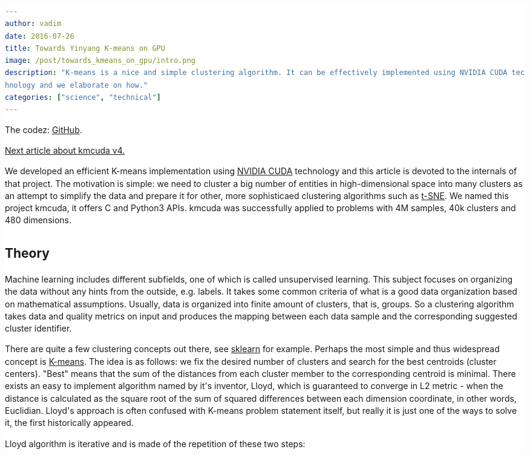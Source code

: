 ```yaml
---
author: vadim
date: 2016-07-26
title: Towards Yinyang K-means on GPU
image: /post/towards_kmeans_on_gpu/intro.png
description: "K-means is a nice and simple clustering algorithm. It can be effectively implemented using NVIDIA CUDA technology and we elaborate on how."
categories: ["science", "technical"]
---
```


The codez: [GitHub](https://github.com/src-d/kmcuda).

[Next article about kmcuda v4.](http://blog.sourced.tech/post/kmcuda4/)

We developed an efficient K-means implementation using [NVIDIA CUDA](...)
technology and this article is devoted to the internals of that project.
The motivation is simple: we need to cluster a big number of entities
in high-dimensional space into many clusters as an attempt to simplify
the data and prepare it for other, more sophisticaed clustering algorithms
such as [t-SNE](https://lvdmaaten.github.io/tsne/). We named this project kmcuda,
it offers C and Python3 APIs. kmcuda was successfully applied to problems
with 4M samples, 40k clusters and 480 dimensions.

Theory
------

Machine learning includes different subfields, one of which is called unsupervised
learning. This subject focuses on organizing the data without any
hints from the outside, e.g. labels. It takes some common criteria of
what is a good data organization based on mathematical assumptions.
Usually, data is organized into finite amount of clusters, that is, groups.
So a clustering algorithm takes data and quality metrics on input and
produces the mapping between each data sample and the corresponding suggested
cluster identifier.

There are quite a few clustering concepts out there, see [sklearn](http://scikit-learn.org/stable/modules/clustering.html)
for example. Perhaps the most simple and thus widespread concept
is [K-means](https://en.wikipedia.org/wiki/K-means_clustering). The idea is as
follows: we fix the desired number of clusters and search for the best
centroids (cluster centers). "Best" means that the sum of the distances
from each cluster member to the corresponding centroid is minimal. There
exists an easy to implement algorithm named by it's inventor,
Lloyd, which is guaranteed to converge in L2 metric - when
the distance is calculated as the square root of the sum of squared differences
between each dimension coordinate, in other words, Euclidian. Lloyd's approach is often
confused with K-means problem statement itself, but really it is just one
of the ways to solve it, the first historically appeared.

Lloyd algorithm is iterative and is made of the repetition of these two
steps:
